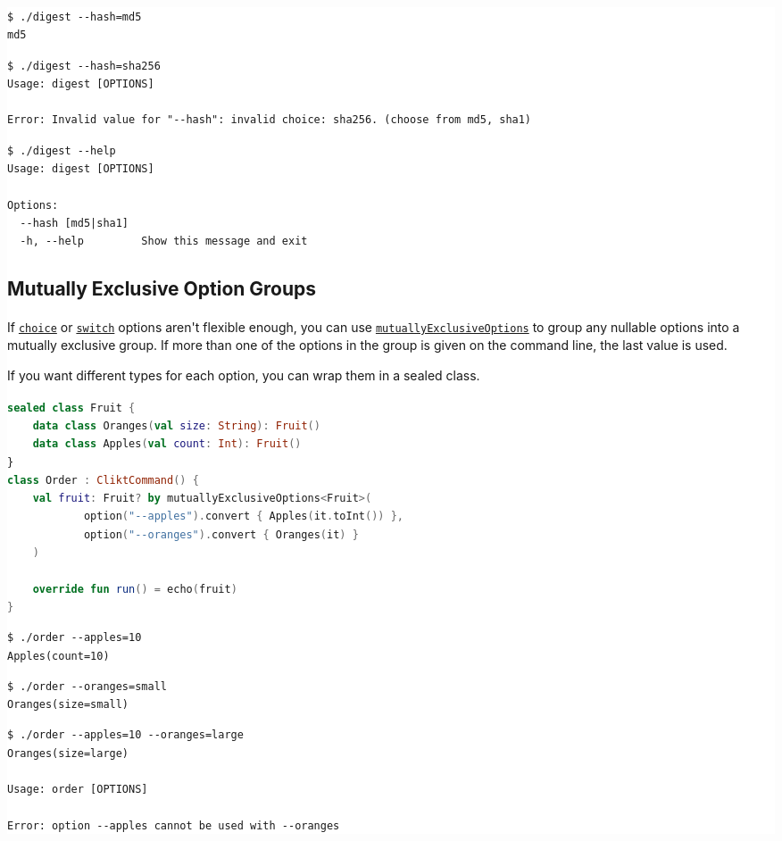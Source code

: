 ```text tab="Usage 1"
$ ./digest --hash=md5
md5
```

```text tab="Usage 2"
$ ./digest --hash=sha256
Usage: digest [OPTIONS]

Error: Invalid value for "--hash": invalid choice: sha256. (choose from md5, sha1)
```

```text tab="Usage 3"
$ ./digest --help
Usage: digest [OPTIONS]

Options:
  --hash [md5|sha1]
  -h, --help         Show this message and exit
```

## Mutually Exclusive Option Groups

If [`choice`][choice] or [`switch`][switch] options aren't flexible enough,
you can use [`mutuallyExclusiveOptions`][mutuallyExclusiveOptions]
to group any nullable options into a mutually exclusive group. If more than one of the options in
the group is given on the command line, the last value is used.

If you want different types for each option, you can wrap them in a sealed class.

```kotlin tab="Example"
sealed class Fruit {
    data class Oranges(val size: String): Fruit()
    data class Apples(val count: Int): Fruit()
}
class Order : CliktCommand() {
    val fruit: Fruit? by mutuallyExclusiveOptions<Fruit>(
            option("--apples").convert { Apples(it.toInt()) },
            option("--oranges").convert { Oranges(it) }
    )

    override fun run() = echo(fruit)
}
```

```text tab="Usage 1"
$ ./order --apples=10
Apples(count=10)
```

```text tab="Usage 2"
$ ./order --oranges=small
Oranges(size=small)
```

```text tab="Usage 3"
$ ./order --apples=10 --oranges=large
Oranges(size=large)

Usage: order [OPTIONS]

Error: option --apples cannot be used with --oranges
```


[option]:                      api/clikt/com.github.ajalt.clikt.parameters.options/option.md
[int]:                         api/clikt/com.github.ajalt.clikt.parameters.types/int.md
[choice]:                      api/clikt/com.github.ajalt.clikt.parameters.types/choice.md
[convert]:                     api/clikt/com.github.ajalt.clikt.parameters.options/convert.md
[parameter-types]:             parameters.md#parameter-types
[pair]:                        api/clikt/com.github.ajalt.clikt.parameters.options/pair.md
[triple]:                      api/clikt/com.github.ajalt.clikt.parameters.options/triple.md
[transformValues]:             api/clikt/com.github.ajalt.clikt.parameters.options/transform-values.md
[default]:                     api/clikt/com.github.ajalt.clikt.parameters.options/default.md
[multiple]:                    api/clikt/com.github.ajalt.clikt.parameters.options/multiple.md
[defaultLazy]:                 api/clikt/com.github.ajalt.clikt.parameters.options/default-lazy.md
[split]:                       api/clikt/com.github.ajalt.clikt.parameters.options/split.md
[flag]:                        api/clikt/com.github.ajalt.clikt.parameters.options/flag.md
[counted]:                     api/clikt/com.github.ajalt.clikt.parameters.options/counted.md
[switch]:                      api/clikt/com.github.ajalt.clikt.parameters.options/switch.md
[choice-options]:              #choice-options
[feature-switch-flags]:        #feature-switch-flags
[mutuallyExclusiveOptions]:    api/clikt/com.github.ajalt.clikt.parameters.groups/mutually-exclusive-options.md
[single]:                      api/clikt/com.github.ajalt.clikt.parameters.groups/single.md
[required]:                    api/clikt/com.github.ajalt.clikt.parameters.groups/required.md
[default]:                     api/clikt/com.github.ajalt.clikt.parameters.groups/required.md
[grouping-options-in-help]:    documenting.md#grouping-options-in-help
[cooccurring]:                 api/clikt/com.github.ajalt.clikt.parameters.groups/cooccurring.md
[required]:                    api/clikt/com.github.ajalt.clikt.parameters.options/required.md
[groupChoice]:                 api/clikt/com.github.ajalt.clikt.parameters.groups/group-choice.md
[choice-options]:              #choice-options
[co-occurring-option-groups]:  #co-occurring-option-groups
[prompt]:                      api/clikt/com.github.ajalt.clikt.parameters.options/prompt.md
[versionOption]:               api/clikt/com.github.ajalt.clikt.parameters.options/version-option.md
[EagerOption]:                 api/clikt/com.github.ajalt.clikt.parameters.options/-eager-option/index.md
[CliktCommand.registerOption]: api/clikt/com.github.ajalt.clikt.core/-clikt-command/register-option.md
[PrintMessage]:                api/clikt/com.github.ajalt.clikt.core/-print-message/index.md
[CliktCommand.main]:           api/clikt/com.github.ajalt.clikt.core/-clikt-command/main.md
[deprecated]:                  api/clikt/com.github.ajalt.clikt.parameters.options/deprecated.md
[context]:                     api/clikt/com.github.ajalt.clikt.core/context.md
[file]:                        api/clikt/com.github.ajalt.clikt.parameters.types/file.md
[float]:                       api/clikt/com.github.ajalt.clikt.parameters.types/float.md